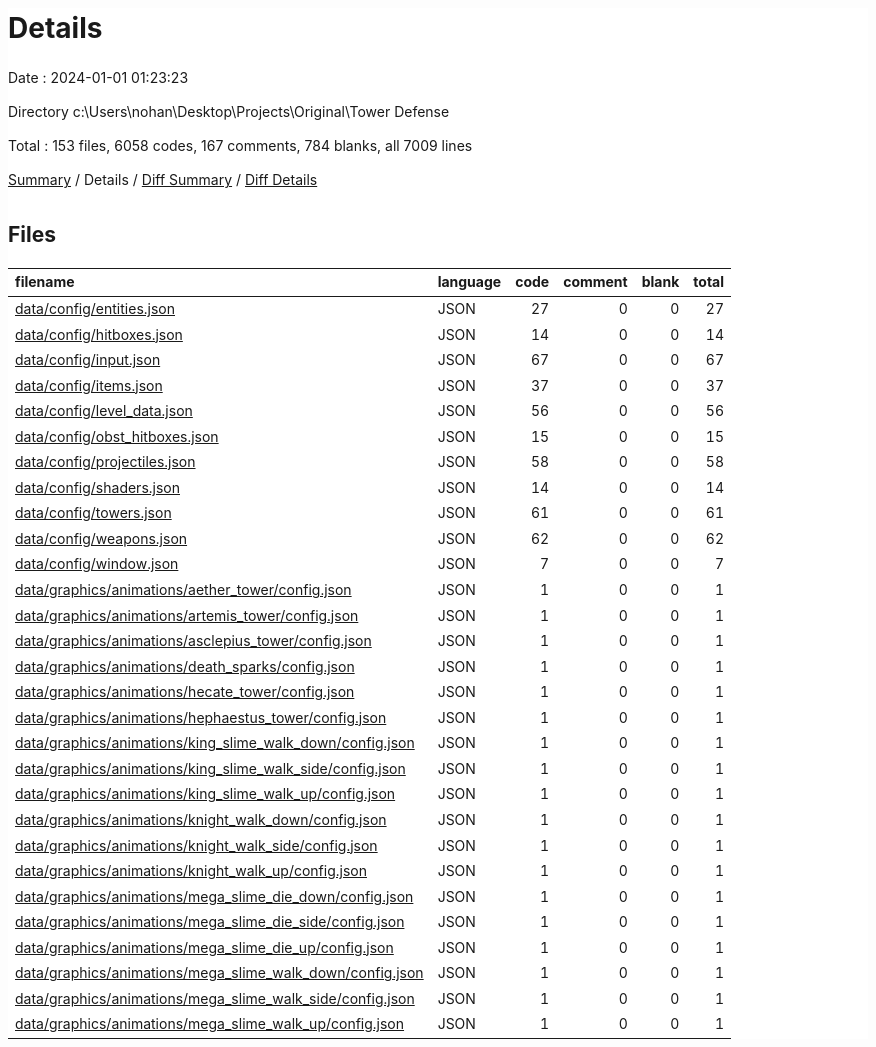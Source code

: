 # Details

Date : 2024-01-01 01:23:23

Directory c:\\Users\\nohan\\Desktop\\Projects\\Original\\Tower Defense

Total : 153 files,  6058 codes, 167 comments, 784 blanks, all 7009 lines

[Summary](results.md) / Details / [Diff Summary](diff.md) / [Diff Details](diff-details.md)

## Files
| filename | language | code | comment | blank | total |
| :--- | :--- | ---: | ---: | ---: | ---: |
| [data/config/entities.json](/data/config/entities.json) | JSON | 27 | 0 | 0 | 27 |
| [data/config/hitboxes.json](/data/config/hitboxes.json) | JSON | 14 | 0 | 0 | 14 |
| [data/config/input.json](/data/config/input.json) | JSON | 67 | 0 | 0 | 67 |
| [data/config/items.json](/data/config/items.json) | JSON | 37 | 0 | 0 | 37 |
| [data/config/level_data.json](/data/config/level_data.json) | JSON | 56 | 0 | 0 | 56 |
| [data/config/obst_hitboxes.json](/data/config/obst_hitboxes.json) | JSON | 15 | 0 | 0 | 15 |
| [data/config/projectiles.json](/data/config/projectiles.json) | JSON | 58 | 0 | 0 | 58 |
| [data/config/shaders.json](/data/config/shaders.json) | JSON | 14 | 0 | 0 | 14 |
| [data/config/towers.json](/data/config/towers.json) | JSON | 61 | 0 | 0 | 61 |
| [data/config/weapons.json](/data/config/weapons.json) | JSON | 62 | 0 | 0 | 62 |
| [data/config/window.json](/data/config/window.json) | JSON | 7 | 0 | 0 | 7 |
| [data/graphics/animations/aether_tower/config.json](/data/graphics/animations/aether_tower/config.json) | JSON | 1 | 0 | 0 | 1 |
| [data/graphics/animations/artemis_tower/config.json](/data/graphics/animations/artemis_tower/config.json) | JSON | 1 | 0 | 0 | 1 |
| [data/graphics/animations/asclepius_tower/config.json](/data/graphics/animations/asclepius_tower/config.json) | JSON | 1 | 0 | 0 | 1 |
| [data/graphics/animations/death_sparks/config.json](/data/graphics/animations/death_sparks/config.json) | JSON | 1 | 0 | 0 | 1 |
| [data/graphics/animations/hecate_tower/config.json](/data/graphics/animations/hecate_tower/config.json) | JSON | 1 | 0 | 0 | 1 |
| [data/graphics/animations/hephaestus_tower/config.json](/data/graphics/animations/hephaestus_tower/config.json) | JSON | 1 | 0 | 0 | 1 |
| [data/graphics/animations/king_slime_walk_down/config.json](/data/graphics/animations/king_slime_walk_down/config.json) | JSON | 1 | 0 | 0 | 1 |
| [data/graphics/animations/king_slime_walk_side/config.json](/data/graphics/animations/king_slime_walk_side/config.json) | JSON | 1 | 0 | 0 | 1 |
| [data/graphics/animations/king_slime_walk_up/config.json](/data/graphics/animations/king_slime_walk_up/config.json) | JSON | 1 | 0 | 0 | 1 |
| [data/graphics/animations/knight_walk_down/config.json](/data/graphics/animations/knight_walk_down/config.json) | JSON | 1 | 0 | 0 | 1 |
| [data/graphics/animations/knight_walk_side/config.json](/data/graphics/animations/knight_walk_side/config.json) | JSON | 1 | 0 | 0 | 1 |
| [data/graphics/animations/knight_walk_up/config.json](/data/graphics/animations/knight_walk_up/config.json) | JSON | 1 | 0 | 0 | 1 |
| [data/graphics/animations/mega_slime_die_down/config.json](/data/graphics/animations/mega_slime_die_down/config.json) | JSON | 1 | 0 | 0 | 1 |
| [data/graphics/animations/mega_slime_die_side/config.json](/data/graphics/animations/mega_slime_die_side/config.json) | JSON | 1 | 0 | 0 | 1 |
| [data/graphics/animations/mega_slime_die_up/config.json](/data/graphics/animations/mega_slime_die_up/config.json) | JSON | 1 | 0 | 0 | 1 |
| [data/graphics/animations/mega_slime_walk_down/config.json](/data/graphics/animations/mega_slime_walk_down/config.json) | JSON | 1 | 0 | 0 | 1 |
| [data/graphics/animations/mega_slime_walk_side/config.json](/data/graphics/animations/mega_slime_walk_side/config.json) | JSON | 1 | 0 | 0 | 1 |
| [data/graphics/animations/mega_slime_walk_up/config.json](/data/graphics/animations/mega_slime_walk_up/config.json) | JSON | 1 | 0 | 0 | 1 |